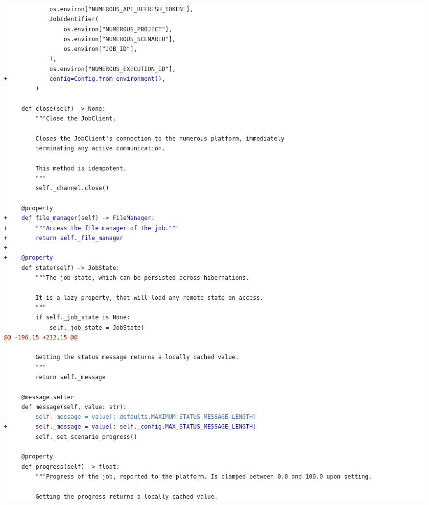 ```diff
             os.environ["NUMEROUS_API_REFRESH_TOKEN"],
             JobIdentifier(
                 os.environ["NUMEROUS_PROJECT"],
                 os.environ["NUMEROUS_SCENARIO"],
                 os.environ["JOB_ID"],
             ),
             os.environ["NUMEROUS_EXECUTION_ID"],
+            config=Config.from_environment(),
         )
 
     def close(self) -> None:
         """Close the JobClient.
 
         Closes the JobClient's connection to the numerous platform, immediately
         terminating any active communication.
 
         This method is idempotent.
         """
         self._channel.close()
 
     @property
+    def file_manager(self) -> FileManager:
+        """Access the file manager of the job."""
+        return self._file_manager
+
+    @property
     def state(self) -> JobState:
         """The job state, which can be persisted across hibernations.
 
         It is a lazy property, that will load any remote state on access.
         """
         if self._job_state is None:
             self._job_state = JobState(
@@ -196,15 +212,15 @@
 
         Getting the status message returns a locally cached value.
         """
         return self._message
 
     @message.setter
     def message(self, value: str):
-        self._message = value[: defaults.MAXIMUM_STATUS_MESSAGE_LENGTH]
+        self._message = value[: self._config.MAX_STATUS_MESSAGE_LENGTH]
         self._set_scenario_progress()
 
     @property
     def progress(self) -> float:
         """Progress of the job, reported to the platform. Is clamped between 0.0 and 100.0 upon setting.
 
         Getting the progress returns a locally cached value.
```
